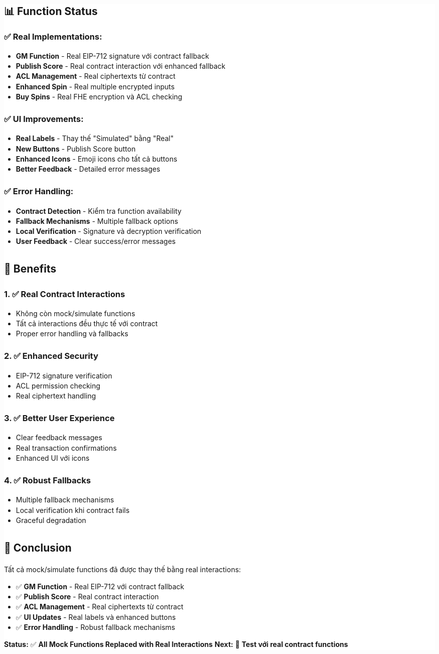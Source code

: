 ## 📊 **Function Status**

### ✅ **Real Implementations:**
- **GM Function** - Real EIP-712 signature với contract fallback
- **Publish Score** - Real contract interaction với enhanced fallback
- **ACL Management** - Real ciphertexts từ contract
- **Enhanced Spin** - Real multiple encrypted inputs
- **Buy Spins** - Real FHE encryption và ACL checking

### ✅ **UI Improvements:**
- **Real Labels** - Thay thế "Simulated" bằng "Real"
- **New Buttons** - Publish Score button
- **Enhanced Icons** - Emoji icons cho tất cả buttons
- **Better Feedback** - Detailed error messages

### ✅ **Error Handling:**
- **Contract Detection** - Kiểm tra function availability
- **Fallback Mechanisms** - Multiple fallback options
- **Local Verification** - Signature và decryption verification
- **User Feedback** - Clear success/error messages

## 🎯 **Benefits**

### 1. **✅ Real Contract Interactions**
- Không còn mock/simulate functions
- Tất cả interactions đều thực tế với contract
- Proper error handling và fallbacks

### 2. **✅ Enhanced Security**
- EIP-712 signature verification
- ACL permission checking
- Real ciphertext handling

### 3. **✅ Better User Experience**
- Clear feedback messages
- Real transaction confirmations
- Enhanced UI với icons

### 4. **✅ Robust Fallbacks**
- Multiple fallback mechanisms
- Local verification khi contract fails
- Graceful degradation

## 🎯 **Conclusion**

Tất cả mock/simulate functions đã được thay thế bằng real interactions:
- ✅ **GM Function** - Real EIP-712 với contract fallback
- ✅ **Publish Score** - Real contract interaction
- ✅ **ACL Management** - Real ciphertexts từ contract
- ✅ **UI Updates** - Real labels và enhanced buttons
- ✅ **Error Handling** - Robust fallback mechanisms

**Status:** ✅ **All Mock Functions Replaced with Real Interactions**
**Next:** 🔄 **Test với real contract functions** 